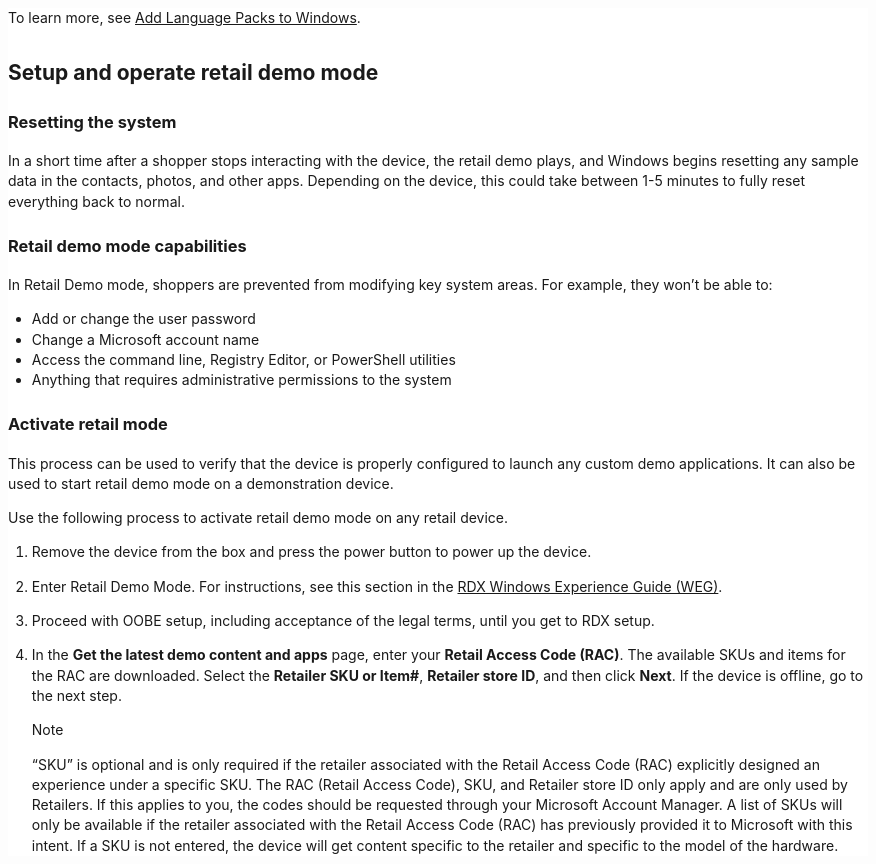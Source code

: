 To learn more, see [Add Language Packs to Windows](https://docs.microsoft.com/windows-hardware/manufacture/desktop/add-language-packs-to-windows).


## Setup and operate retail demo mode

### Resetting the system

In a short time after a shopper stops interacting with the device, the retail demo plays, and Windows begins resetting any sample data in the contacts, photos, and other apps. Depending on the device, this could take between 1-5 minutes to fully reset everything back to normal.

### Retail demo mode capabilities

In Retail Demo mode, shoppers are prevented from modifying key system areas. For example, they won’t be able to:

* Add or change the user password
* Change a Microsoft account name
* Access the command line, Registry Editor, or PowerShell utilities
* Anything that requires administrative permissions to the system

### <span id="advanced-config"></span>Activate retail mode 

This process can be used to verify that the device is properly configured to launch any custom demo applications. It can also be used to start retail demo mode on a demonstration device.

Use the following process to activate retail demo mode on any retail device.

1.  Remove the device from the box and press the power button to power up the device. 

2.  Enter Retail Demo Mode. For instructions, see this section in the [RDX Windows Experience Guide (WEG)](https://partner.microsoft.com/en-us/dashboard/collaborate/packages/352).

5.  Proceed with OOBE setup, including acceptance of the legal terms, until you get to RDX setup.

6.  In the **Get the latest demo content and apps** page, enter your **Retail Access Code (RAC)**. The available SKUs and items for the RAC are downloaded. Select the **Retailer SKU or Item#**, **Retailer store ID**, and then click **Next**. If the device is offline, go to the next step.

    > [!NOTE]
    >  “SKU” is optional and is only required if the retailer associated with the Retail Access Code (RAC) explicitly designed an experience under a specific SKU. The RAC (Retail Access Code), SKU, and Retailer store ID only apply and are only used by Retailers. If this applies to you, the codes should be requested through your Microsoft Account Manager. 
    > A list of SKUs will only be available if the retailer associated with the Retail Access Code (RAC) has previously provided it to Microsoft with this intent. If a SKU is not entered, the device will get content specific to the retailer and specific to the model of the hardware. 
